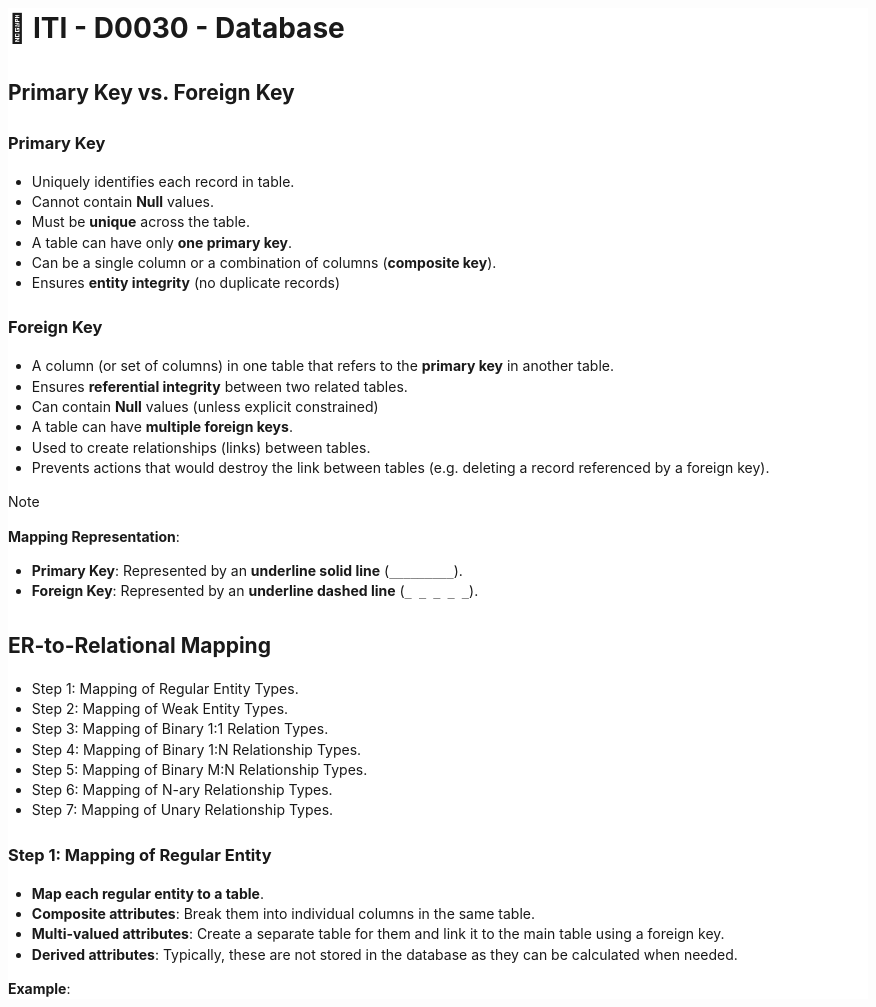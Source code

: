 # 🔖 ITI - D0030 - Database

## Primary Key vs. Foreign Key

### Primary Key

- Uniquely identifies each record in table.
- Cannot contain **Null** values.
- Must be **unique** across the table.
- A table can have only **one primary key**.
- Can be a single column or a combination of columns (**composite key**).
- Ensures **entity integrity** (no duplicate records)

### Foreign Key

- A column (or set of columns) in one table that refers to the **primary key** in another table.
- Ensures **referential integrity** between two related tables.
- Can contain **Null** values (unless explicit constrained)
- A table can have **multiple foreign keys**.
- Used to create relationships (links) between tables.
- Prevents actions that would destroy the link between tables (e.g. deleting a record referenced by a foreign key).

> [!Note]
>
> **Mapping Representation**:
>
> - **Primary Key**: Represented by an **underline solid line** (`_________`).
> - **Foreign Key**: Represented by an **underline dashed line** (`_ _ _ _ _`).

## ER-to-Relational Mapping

- Step 1: Mapping of Regular Entity Types.
- Step 2: Mapping of Weak Entity Types.
- Step 3: Mapping of Binary 1:1 Relation Types.
- Step 4: Mapping of Binary 1:N Relationship Types.
- Step 5: Mapping of Binary M:N Relationship Types.
- Step 6: Mapping of N-ary Relationship Types.
- Step 7: Mapping of Unary Relationship Types.

### Step 1: Mapping of Regular Entity

- **Map each regular entity to a table**.
- **Composite attributes**: Break them into individual columns in the same table.
- **Multi-valued attributes**: Create a separate table for them and link it to the main table using a foreign key.
- **Derived attributes**: Typically, these are not stored in the database as they can be calculated when needed.

**Example**:
